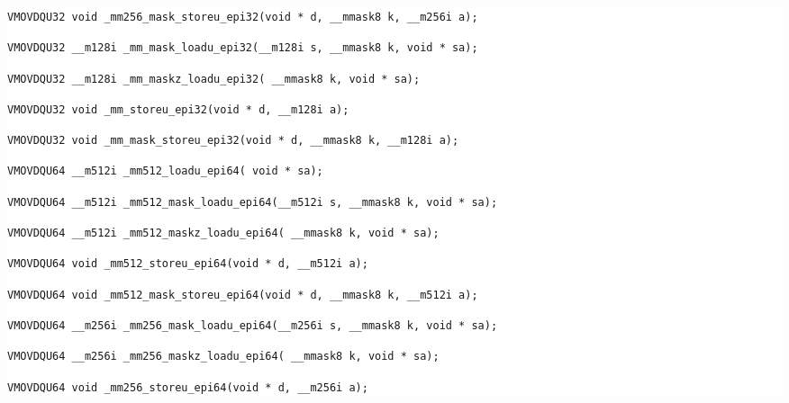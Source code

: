 ```
VMOVDQU32 void _mm256_mask_storeu_epi32(void * d, __mmask8 k, __m256i a);

```

```
VMOVDQU32 __m128i _mm_mask_loadu_epi32(__m128i s, __mmask8 k, void * sa);

```

```
VMOVDQU32 __m128i _mm_maskz_loadu_epi32( __mmask8 k, void * sa);

```

```
VMOVDQU32 void _mm_storeu_epi32(void * d, __m128i a);

```

```
VMOVDQU32 void _mm_mask_storeu_epi32(void * d, __mmask8 k, __m128i a);

```

```
VMOVDQU64 __m512i _mm512_loadu_epi64( void * sa);

```

```
VMOVDQU64 __m512i _mm512_mask_loadu_epi64(__m512i s, __mmask8 k, void * sa);

```

```
VMOVDQU64 __m512i _mm512_maskz_loadu_epi64( __mmask8 k, void * sa);

```

```
VMOVDQU64 void _mm512_storeu_epi64(void * d, __m512i a);

```

```
VMOVDQU64 void _mm512_mask_storeu_epi64(void * d, __mmask8 k, __m512i a);

```

```
VMOVDQU64 __m256i _mm256_mask_loadu_epi64(__m256i s, __mmask8 k, void * sa);

```

```
VMOVDQU64 __m256i _mm256_maskz_loadu_epi64( __mmask8 k, void * sa);

```

```
VMOVDQU64 void _mm256_storeu_epi64(void * d, __m256i a);

```
